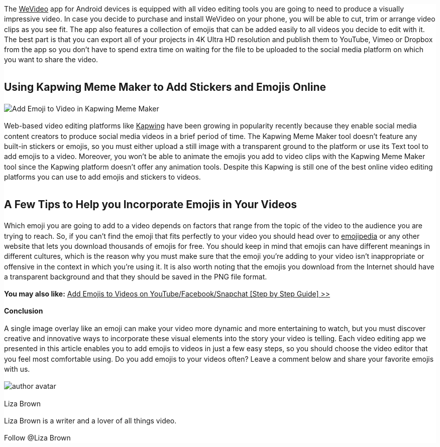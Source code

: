 The [WeVideo](https://www.wevideo.com/android) app for Android devices is equipped with all video editing tools you are going to need to produce a visually impressive video. In case you decide to purchase and install WeVideo on your phone, you will be able to cut, trim or arrange video clips as you see fit. The app also features a collection of emojis that can be added easily to all videos you decide to edit with it. The best part is that you can export all of your projects in 4K Ultra HD resolution and publish them to YouTube, Vimeo or Dropbox from the app so you don’t have to spend extra time on waiting for the file to be uploaded to the social media platform on which you want to share the video.

## Using Kapwing Meme Maker to Add Stickers and Emojis Online

![Add Emoji to Video in Kapwing Meme Maker](https://images.wondershare.com/filmora/article-images/add-emoji-to-video-kapwing.jpg)

Web-based video editing platforms like [Kapwing](https://www.kapwing.com/) have been growing in popularity recently because they enable social media content creators to produce social media videos in a brief period of time. The Kapwing Meme Maker tool doesn’t feature any built-in stickers or emojis, so you must either upload a still image with a transparent ground to the platform or use its Text tool to add emojis to a video. Moreover, you won’t be able to animate the emojis you add to video clips with the Kapwing Meme Maker tool since the Kapwing platform doesn’t offer any animation tools. Despite this Kapwing is still one of the best online video editing platforms you can use to add emojis and stickers to videos.

## A Few Tips to Help you Incorporate Emojis in Your Videos

Which emoji you are going to add to a video depends on factors that range from the topic of the video to the audience you are trying to reach. So, if you can’t find the emoji that fits perfectly to your video you should head over to [emojipedia](https://emojipedia.org/) or any other website that lets you download thousands of emojis for free. You should keep in mind that emojis can have different meanings in different cultures, which is the reason why you must make sure that the emoji you’re adding to your video isn’t inappropriate or offensive in the context in which you’re using it. It is also worth noting that the emojis you download from the Internet should have a transparent background and that they should be saved in the PNG file format.

**You may also like:** [Add Emojis to Videos on YouTube/Facebook/Snapchat \[Step by Step Guide\] >>](https://tools.techidaily.com/wondershare/filmora/download/)

**Conclusion**

A single image overlay like an emoji can make your video more dynamic and more entertaining to watch, but you must discover creative and innovative ways to incorporate these visual elements into the story your video is telling. Each video editing app we presented in this article enables you to add emojis to videos in just a few easy steps, so you should choose the video editor that you feel most comfortable using. Do you add emojis to your videos often? Leave a comment below and share your favorite emojis with us.

![author avatar](https://lh5.googleusercontent.com/-AIMmjowaFs4/AAAAAAAAAAI/AAAAAAAAABc/Y5UmwDaI7HU/s250-c-k/photo.jpg)

Liza Brown

Liza Brown is a writer and a lover of all things video.

Follow @Liza Brown
